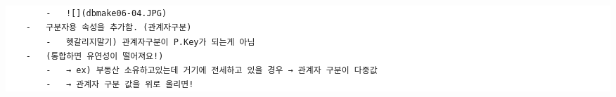 			-	![](dbmake06-04.JPG)
		-	구분자용 속성을 추가함. (관계자구분)
			-	헷갈리지말기) 관계자구분이 P.Key가 되는게 아님
		-	(통합하면 유연성이 떨어져요!)
			-	→ ex) 부동산 소유하고있는데 거기에 전세하고 있을 경우 → 관계자 구분이 다중값
			-	→ 관계자 구분 값을 위로 올리면!
